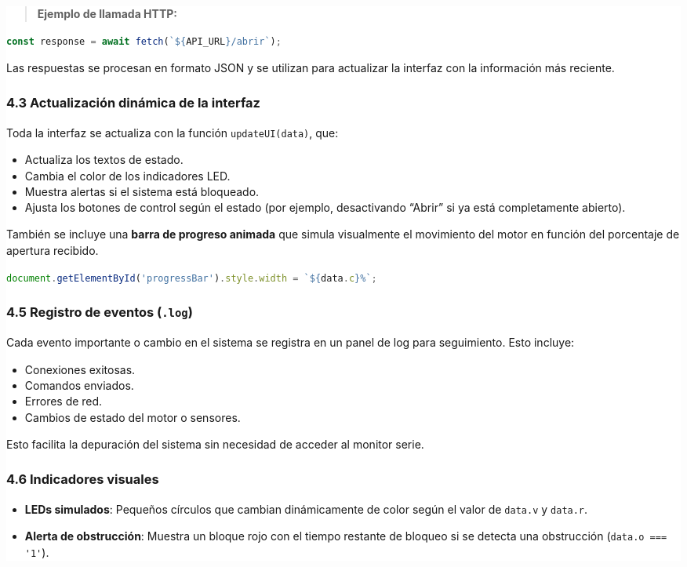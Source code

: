 > **Ejemplo de llamada HTTP:**

```javascript
const response = await fetch(`${API_URL}/abrir`);
```

Las respuestas se procesan en formato JSON y se utilizan para actualizar la interfaz con la información más reciente.

### 4.3 Actualización dinámica de la interfaz

Toda la interfaz se actualiza con la función `updateUI(data)`, que:

* Actualiza los textos de estado.
* Cambia el color de los indicadores LED.
* Muestra alertas si el sistema está bloqueado.
* Ajusta los botones de control según el estado (por ejemplo, desactivando “Abrir” si ya está completamente abierto).

También se incluye una **barra de progreso animada** que simula visualmente el movimiento del motor en función del porcentaje de apertura recibido.

```javascript
document.getElementById('progressBar').style.width = `${data.c}%`;
```

### 4.5 Registro de eventos (`.log`)

Cada evento importante o cambio en el sistema se registra en un panel de log para seguimiento. Esto incluye:

* Conexiones exitosas.
* Comandos enviados.
* Errores de red.
* Cambios de estado del motor o sensores.

Esto facilita la depuración del sistema sin necesidad de acceder al monitor serie.

### 4.6 Indicadores visuales

* **LEDs simulados**:
  Pequeños círculos que cambian dinámicamente de color según el valor de `data.v` y `data.r`.

* **Alerta de obstrucción**:
  Muestra un bloque rojo con el tiempo restante de bloqueo si se detecta una obstrucción (`data.o === '1'`).
